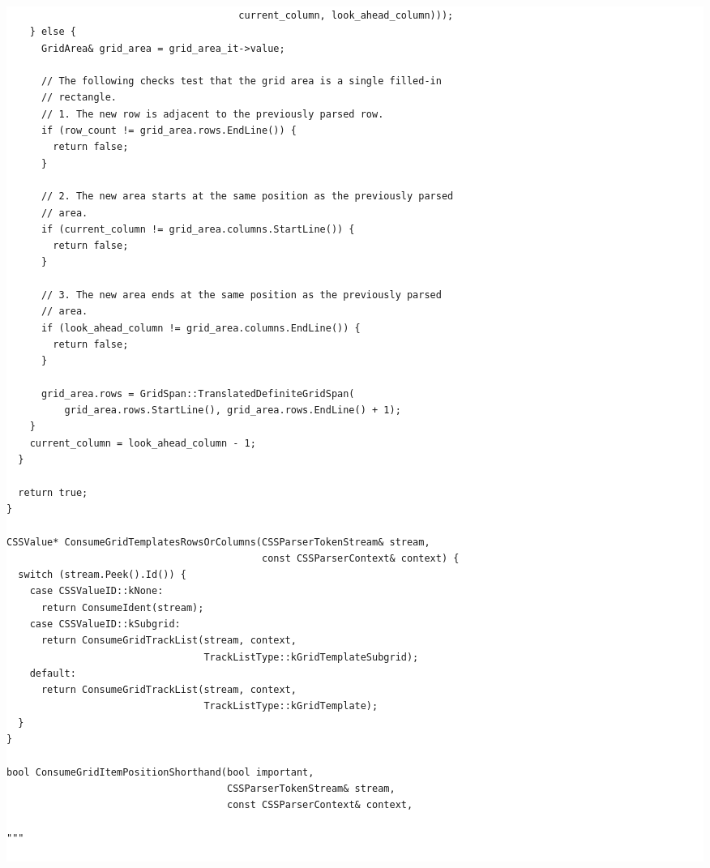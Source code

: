 ```
                                        current_column, look_ahead_column)));
    } else {
      GridArea& grid_area = grid_area_it->value;

      // The following checks test that the grid area is a single filled-in
      // rectangle.
      // 1. The new row is adjacent to the previously parsed row.
      if (row_count != grid_area.rows.EndLine()) {
        return false;
      }

      // 2. The new area starts at the same position as the previously parsed
      // area.
      if (current_column != grid_area.columns.StartLine()) {
        return false;
      }

      // 3. The new area ends at the same position as the previously parsed
      // area.
      if (look_ahead_column != grid_area.columns.EndLine()) {
        return false;
      }

      grid_area.rows = GridSpan::TranslatedDefiniteGridSpan(
          grid_area.rows.StartLine(), grid_area.rows.EndLine() + 1);
    }
    current_column = look_ahead_column - 1;
  }

  return true;
}

CSSValue* ConsumeGridTemplatesRowsOrColumns(CSSParserTokenStream& stream,
                                            const CSSParserContext& context) {
  switch (stream.Peek().Id()) {
    case CSSValueID::kNone:
      return ConsumeIdent(stream);
    case CSSValueID::kSubgrid:
      return ConsumeGridTrackList(stream, context,
                                  TrackListType::kGridTemplateSubgrid);
    default:
      return ConsumeGridTrackList(stream, context,
                                  TrackListType::kGridTemplate);
  }
}

bool ConsumeGridItemPositionShorthand(bool important,
                                      CSSParserTokenStream& stream,
                                      const CSSParserContext& context,
           
"""


```